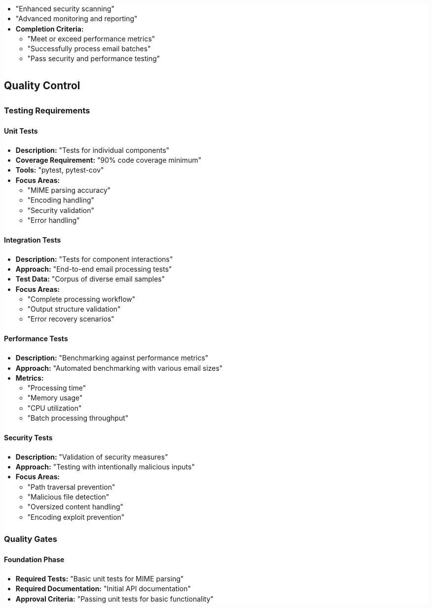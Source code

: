   - "Enhanced security scanning"
  - "Advanced monitoring and reporting"
- **Completion Criteria:**
  - "Meet or exceed performance metrics"
  - "Successfully process email batches"
  - "Pass security and performance testing"

## Quality Control

### Testing Requirements

#### Unit Tests
- **Description:** "Tests for individual components"
- **Coverage Requirement:** "90% code coverage minimum"
- **Tools:** "pytest, pytest-cov"
- **Focus Areas:**
  - "MIME parsing accuracy"
  - "Encoding handling"
  - "Security validation"
  - "Error handling"

#### Integration Tests
- **Description:** "Tests for component interactions"
- **Approach:** "End-to-end email processing tests"
- **Test Data:** "Corpus of diverse email samples"
- **Focus Areas:**
  - "Complete processing workflow"
  - "Output structure validation"
  - "Error recovery scenarios"

#### Performance Tests
- **Description:** "Benchmarking against performance metrics"
- **Approach:** "Automated benchmarking with various email sizes"
- **Metrics:**
  - "Processing time"
  - "Memory usage"
  - "CPU utilization"
  - "Batch processing throughput"

#### Security Tests
- **Description:** "Validation of security measures"
- **Approach:** "Testing with intentionally malicious inputs"
- **Focus Areas:**
  - "Path traversal prevention"
  - "Malicious file detection"
  - "Oversized content handling"
  - "Encoding exploit prevention"

### Quality Gates

#### Foundation Phase
- **Required Tests:** "Basic unit tests for MIME parsing"
- **Required Documentation:** "Initial API documentation"
- **Approval Criteria:** "Passing unit tests for basic functionality"
